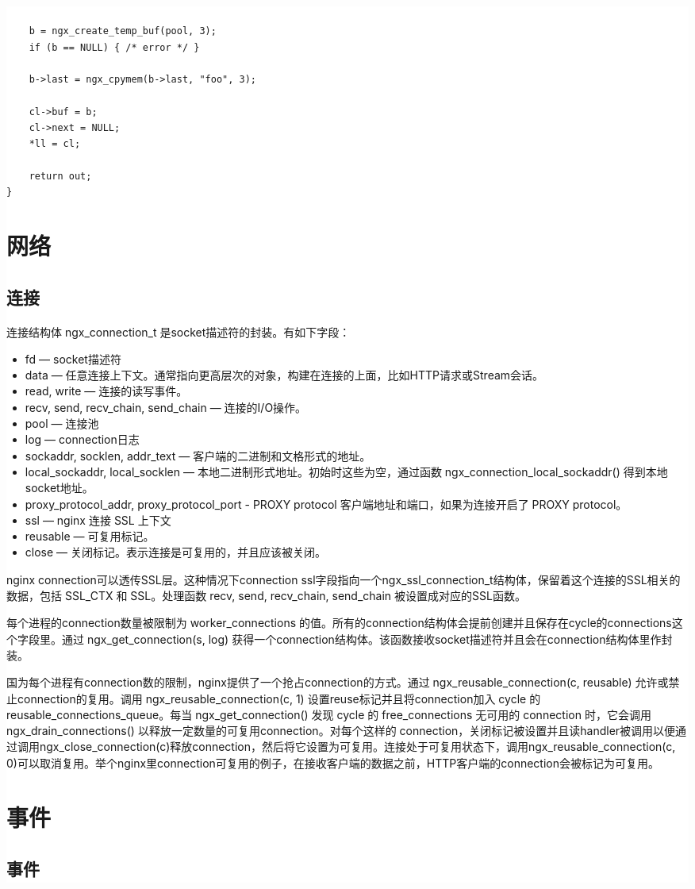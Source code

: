```

    b = ngx_create_temp_buf(pool, 3);
    if (b == NULL) { /* error */ }

    b->last = ngx_cpymem(b->last, "foo", 3);

    cl->buf = b;
    cl->next = NULL;
    *ll = cl;

    return out;
}
```

网络
==========

连接
----------

连接结构体 ngx_connection_t 是socket描述符的封装。有如下字段：

* fd — socket描述符
* data — 任意连接上下文。通常指向更高层次的对象，构建在连接的上面，比如HTTP请求或Stream会话。
* read, write — 连接的读写事件。
* recv, send, recv_chain, send_chain — 连接的I/O操作。
* pool — 连接池
* log — connection日志
* sockaddr, socklen, addr_text — 客户端的二进制和文格形式的地址。
* local_sockaddr, local_socklen — 本地二进制形式地址。初始时这些为空，通过函数 ngx_connection_local_sockaddr() 得到本地socket地址。
* proxy_protocol_addr, proxy_protocol_port - PROXY protocol 客户端地址和端口，如果为连接开启了 PROXY protocol。
* ssl — nginx 连接 SSL 上下文
* reusable — 可复用标记。
* close — 关闭标记。表示连接是可复用的，并且应该被关闭。

nginx connection可以透传SSL层。这种情况下connection ssl字段指向一个ngx_ssl_connection_t结构体，保留着这个连接的SSL相关的数据，包括 SSL_CTX 和 SSL。处理函数 recv, send, recv_chain, send_chain 被设置成对应的SSL函数。

每个进程的connection数量被限制为 worker_connections 的值。所有的connection结构体会提前创建并且保存在cycle的connections这个字段里。通过 ngx_get_connection(s, log) 获得一个connection结构体。该函数接收socket描述符并且会在connection结构体里作封装。

国为每个进程有connection数的限制，nginx提供了一个抢占connection的方式。通过 ngx_reusable_connection(c, reusable) 允许或禁止connection的复用。调用 ngx_reusable_connection(c, 1) 设置reuse标记并且将connection加入 cycle 的 reusable_connections_queue。每当 ngx_get_connection() 发现 cycle 的 free_connections 无可用的 connection 时，它会调用 ngx_drain_connections() 以释放一定数量的可复用connection。对每个这样的 connection，关闭标记被设置并且读handler被调用以便通过调用ngx_close_connection(c)释放connection，然后将它设置为可复用。连接处于可复用状态下，调用ngx_reusable_connection(c, 0)可以取消复用。举个nginx里connection可复用的例子，在接收客户端的数据之前，HTTP客户端的connection会被标记为可复用。


事件
======

事件
----

